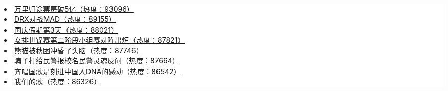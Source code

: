 <li>
<a href="https://s.weibo.com/weibo?q=%23%E4%B8%87%E9%87%8C%E5%BD%92%E9%80%94%E7%A5%A8%E6%88%BF%E7%A0%B45%E4%BA%BF%23" target="weibo">
万里归途票房破5亿（热度：93096）
</a>
</li>

<li>
<a href="https://s.weibo.com/weibo?q=%23DRX%E5%AF%B9%E6%88%98MAD%23" target="weibo">
DRX对战MAD（热度：89155）
</a>
</li>

<li>
<a href="https://s.weibo.com/weibo?q=%23%E5%9B%BD%E5%BA%86%E5%81%87%E6%9C%9F%E7%AC%AC3%E5%A4%A9%23" target="weibo">
国庆假期第3天（热度：88021）
</a>
</li>

<li>
<a href="https://s.weibo.com/weibo?q=%23%E5%A5%B3%E6%8E%92%E4%B8%96%E9%94%A6%E8%B5%9B%E7%AC%AC%E4%BA%8C%E9%98%B6%E6%AE%B5%E5%B0%8F%E7%BB%84%E8%B5%9B%E5%AF%B9%E9%98%B5%E5%87%BA%E7%82%89%23" target="weibo">
女排世锦赛第二阶段小组赛对阵出炉（热度：87821）
</a>
</li>

<li>
<a href="https://s.weibo.com/weibo?q=%23%E7%86%8A%E7%8C%AB%E8%A2%AB%E7%A7%8B%E5%9B%B0%E5%86%B2%E6%98%8F%E4%BA%86%E5%A4%B4%E8%84%91%23" target="weibo">
熊猫被秋困冲昏了头脑（热度：87746）
</a>
</li>

<li>
<a href="https://s.weibo.com/weibo?q=%23%E9%AA%97%E5%AD%90%E6%89%93%E7%BB%99%E6%B0%91%E8%AD%A6%E6%8A%A5%E6%A0%A1%E5%90%8D%E6%B0%91%E8%AD%A6%E7%81%B5%E9%AD%82%E5%8F%8D%E9%97%AE%23" target="weibo">
骗子打给民警报校名民警灵魂反问（热度：87664）
</a>
</li>

<li>
<a href="https://s.weibo.com/weibo?q=%23%E9%BD%90%E5%94%B1%E5%9B%BD%E6%AD%8C%E6%98%AF%E5%88%BB%E8%BF%9B%E4%B8%AD%E5%9B%BD%E4%BA%BADNA%E7%9A%84%E6%84%9F%E5%8A%A8%23" target="weibo">
齐唱国歌是刻进中国人DNA的感动（热度：86542）
</a>
</li>

<li>
<a href="https://s.weibo.com/weibo?q=%23%E6%88%91%E4%BB%AC%E7%9A%84%E6%AD%8C%23" target="weibo">
我们的歌（热度：86326）
</a>
</li>
